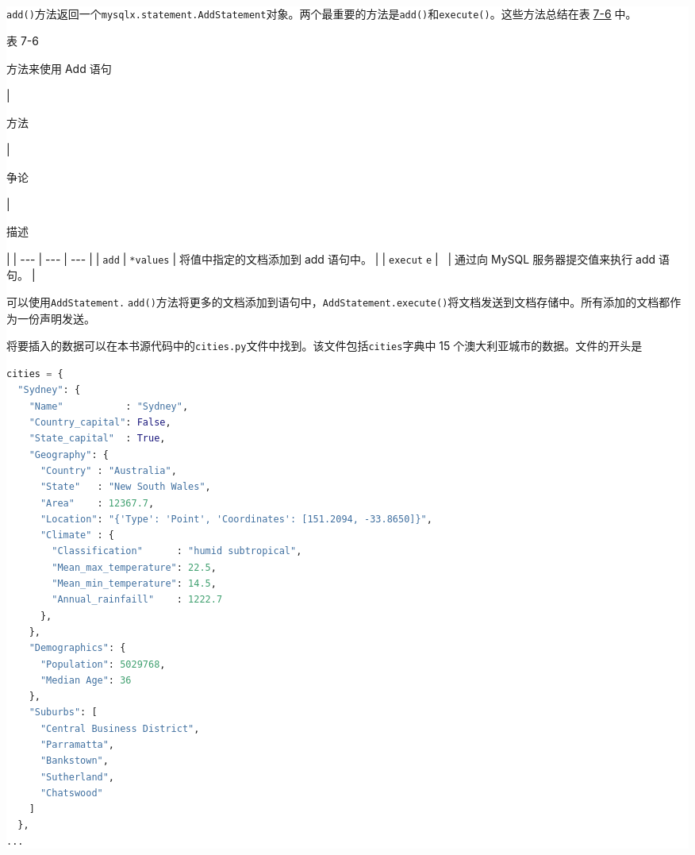 `add()`方法返回一个`mysqlx.statement.AddStatement`对象。两个最重要的方法是`add()`和`execute()`。这些方法总结在表 [7-6](#Tab6) 中。

表 7-6

方法来使用 Add 语句

<colgroup><col class="tcol1 align-left"> <col class="tcol2 align-left"> <col class="tcol3 align-left"></colgroup> 
| 

方法

 | 

争论

 | 

描述

 |
| --- | --- | --- |
| `add` | `*values` | 将值中指定的文档添加到 add 语句中。 |
| `execut` `e` |   | 通过向 MySQL 服务器提交值来执行 add 语句。 |

可以使用`AddStatement.` `add()`方法将更多的文档添加到语句中，`AddStatement.execute()`将文档发送到文档存储中。所有添加的文档都作为一份声明发送。

将要插入的数据可以在本书源代码中的`cities.py`文件中找到。该文件包括`cities`字典中 15 个澳大利亚城市的数据。文件的开头是

```py
cities = {
  "Sydney": {
    "Name"           : "Sydney",
    "Country_capital": False,
    "State_capital"  : True,
    "Geography": {
      "Country" : "Australia",
      "State"   : "New South Wales",
      "Area"    : 12367.7,
      "Location": "{'Type': 'Point', 'Coordinates': [151.2094, -33.8650]}",
      "Climate" : {
        "Classification"      : "humid subtropical",
        "Mean_max_temperature": 22.5,
        "Mean_min_temperature": 14.5,
        "Annual_rainfaill"    : 1222.7
      },
    },
    "Demographics": {
      "Population": 5029768,
      "Median Age": 36
    },
    "Suburbs": [
      "Central Business District",
      "Parramatta",
      "Bankstown",
      "Sutherland",
      "Chatswood"
    ]
  },
...

```
